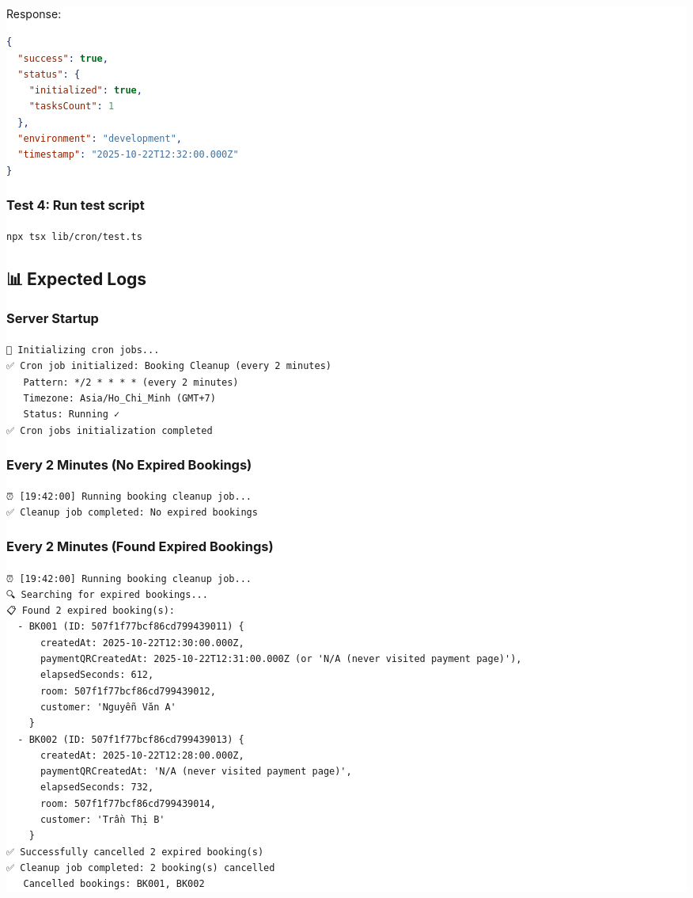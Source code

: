 Response:
```json
{
  "success": true,
  "status": {
    "initialized": true,
    "tasksCount": 1
  },
  "environment": "development",
  "timestamp": "2025-10-22T12:32:00.000Z"
}
```

### Test 4: Run test script

```bash
npx tsx lib/cron/test.ts
```

## 📊 Expected Logs

### Server Startup

```
🚀 Initializing cron jobs...
✅ Cron job initialized: Booking Cleanup (every 2 minutes)
   Pattern: */2 * * * * (every 2 minutes)
   Timezone: Asia/Ho_Chi_Minh (GMT+7)
   Status: Running ✓
✅ Cron jobs initialization completed
```

### Every 2 Minutes (No Expired Bookings)

```
⏰ [19:42:00] Running booking cleanup job...
✅ Cleanup job completed: No expired bookings
```

### Every 2 Minutes (Found Expired Bookings)

```
⏰ [19:42:00] Running booking cleanup job...
🔍 Searching for expired bookings...
📋 Found 2 expired booking(s):
  - BK001 (ID: 507f1f77bcf86cd799439011) {
      createdAt: 2025-10-22T12:30:00.000Z,
      paymentQRCreatedAt: 2025-10-22T12:31:00.000Z (or 'N/A (never visited payment page)'),
      elapsedSeconds: 612,
      room: 507f1f77bcf86cd799439012,
      customer: 'Nguyễn Văn A'
    }
  - BK002 (ID: 507f1f77bcf86cd799439013) {
      createdAt: 2025-10-22T12:28:00.000Z,
      paymentQRCreatedAt: 'N/A (never visited payment page)',
      elapsedSeconds: 732,
      room: 507f1f77bcf86cd799439014,
      customer: 'Trần Thị B'
    }
✅ Successfully cancelled 2 expired booking(s)
✅ Cleanup job completed: 2 booking(s) cancelled
   Cancelled bookings: BK001, BK002
```
